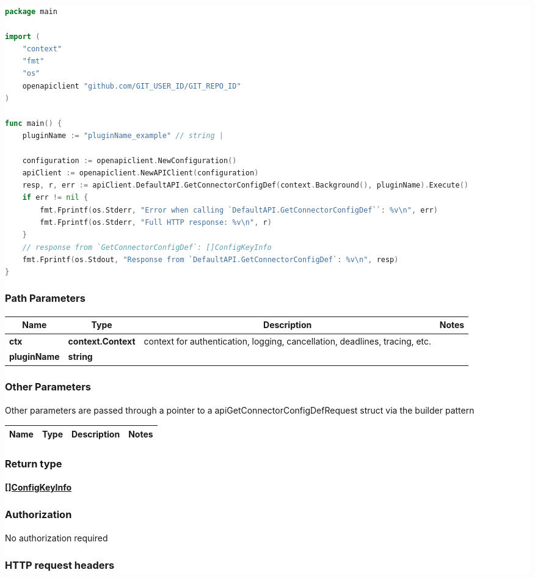 ```go
package main

import (
	"context"
	"fmt"
	"os"
	openapiclient "github.com/GIT_USER_ID/GIT_REPO_ID"
)

func main() {
	pluginName := "pluginName_example" // string | 

	configuration := openapiclient.NewConfiguration()
	apiClient := openapiclient.NewAPIClient(configuration)
	resp, r, err := apiClient.DefaultAPI.GetConnectorConfigDef(context.Background(), pluginName).Execute()
	if err != nil {
		fmt.Fprintf(os.Stderr, "Error when calling `DefaultAPI.GetConnectorConfigDef``: %v\n", err)
		fmt.Fprintf(os.Stderr, "Full HTTP response: %v\n", r)
	}
	// response from `GetConnectorConfigDef`: []ConfigKeyInfo
	fmt.Fprintf(os.Stdout, "Response from `DefaultAPI.GetConnectorConfigDef`: %v\n", resp)
}
```

### Path Parameters


Name | Type | Description  | Notes
------------- | ------------- | ------------- | -------------
**ctx** | **context.Context** | context for authentication, logging, cancellation, deadlines, tracing, etc.
**pluginName** | **string** |  | 

### Other Parameters

Other parameters are passed through a pointer to a apiGetConnectorConfigDefRequest struct via the builder pattern


Name | Type | Description  | Notes
------------- | ------------- | ------------- | -------------


### Return type

[**[]ConfigKeyInfo**](ConfigKeyInfo.md)

### Authorization

No authorization required

### HTTP request headers
